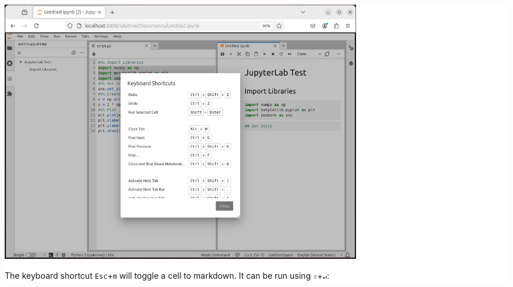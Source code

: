 <img src='./images/img_048.png' alt='img_048' width='600'/>

The keyboard shortcut `Esc`+`m` will toggle a cell to markdown. It can be run using `⇧`+`↵`:
